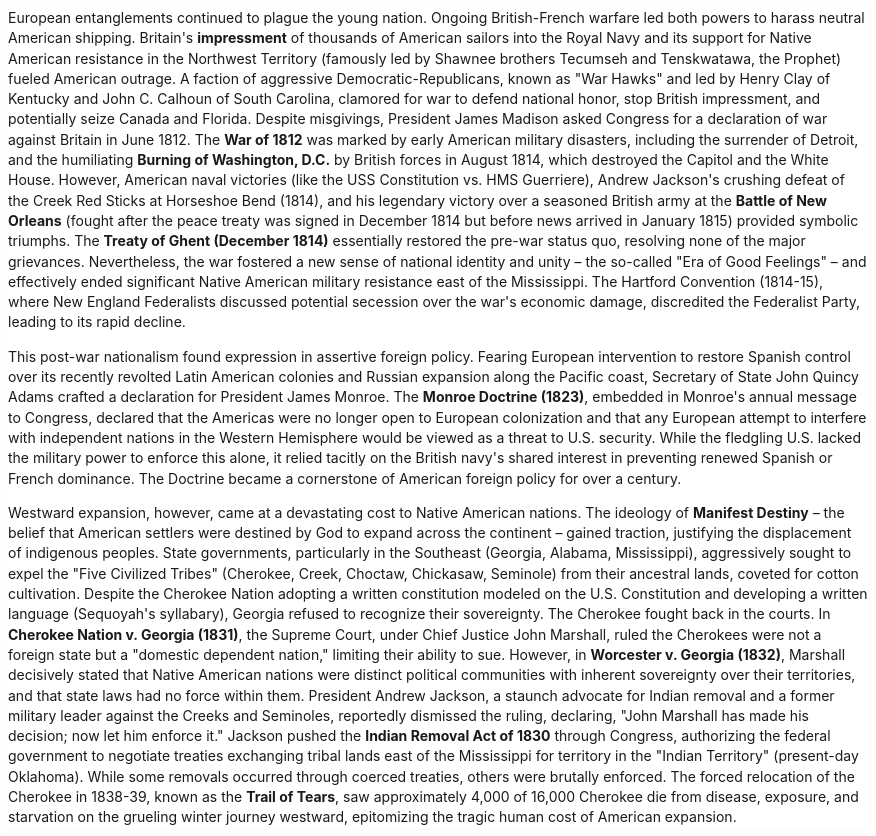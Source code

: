 European entanglements continued to plague the young nation. Ongoing British-French warfare led both powers to harass neutral American shipping. Britain's **impressment** of thousands of American sailors into the Royal Navy and its support for Native American resistance in the Northwest Territory (famously led by Shawnee brothers Tecumseh and Tenskwatawa, the Prophet) fueled American outrage. A faction of aggressive Democratic-Republicans, known as "War Hawks" and led by Henry Clay of Kentucky and John C. Calhoun of South Carolina, clamored for war to defend national honor, stop British impressment, and potentially seize Canada and Florida. Despite misgivings, President James Madison asked Congress for a declaration of war against Britain in June 1812. The **War of 1812** was marked by early American military disasters, including the surrender of Detroit, and the humiliating **Burning of Washington, D.C.** by British forces in August 1814, which destroyed the Capitol and the White House. However, American naval victories (like the USS Constitution vs. HMS Guerriere), Andrew Jackson's crushing defeat of the Creek Red Sticks at Horseshoe Bend (1814), and his legendary victory over a seasoned British army at the **Battle of New Orleans** (fought after the peace treaty was signed in December 1814 but before news arrived in January 1815) provided symbolic triumphs. The **Treaty of Ghent (December 1814)** essentially restored the pre-war status quo, resolving none of the major grievances. Nevertheless, the war fostered a new sense of national identity and unity – the so-called "Era of Good Feelings" – and effectively ended significant Native American military resistance east of the Mississippi. The Hartford Convention (1814-15), where New England Federalists discussed potential secession over the war's economic damage, discredited the Federalist Party, leading to its rapid decline.

This post-war nationalism found expression in assertive foreign policy. Fearing European intervention to restore Spanish control over its recently revolted Latin American colonies and Russian expansion along the Pacific coast, Secretary of State John Quincy Adams crafted a declaration for President James Monroe. The **Monroe Doctrine (1823)**, embedded in Monroe's annual message to Congress, declared that the Americas were no longer open to European colonization and that any European attempt to interfere with independent nations in the Western Hemisphere would be viewed as a threat to U.S. security. While the fledgling U.S. lacked the military power to enforce this alone, it relied tacitly on the British navy's shared interest in preventing renewed Spanish or French dominance. The Doctrine became a cornerstone of American foreign policy for over a century.

Westward expansion, however, came at a devastating cost to Native American nations. The ideology of **Manifest Destiny** – the belief that American settlers were destined by God to expand across the continent – gained traction, justifying the displacement of indigenous peoples. State governments, particularly in the Southeast (Georgia, Alabama, Mississippi), aggressively sought to expel the "Five Civilized Tribes" (Cherokee, Creek, Choctaw, Chickasaw, Seminole) from their ancestral lands, coveted for cotton cultivation. Despite the Cherokee Nation adopting a written constitution modeled on the U.S. Constitution and developing a written language (Sequoyah's syllabary), Georgia refused to recognize their sovereignty. The Cherokee fought back in the courts. In **Cherokee Nation v. Georgia (1831)**, the Supreme Court, under Chief Justice John Marshall, ruled the Cherokees were not a foreign state but a "domestic dependent nation," limiting their ability to sue. However, in **Worcester v. Georgia (1832)**, Marshall decisively stated that Native American nations were distinct political communities with inherent sovereignty over their territories, and that state laws had no force within them. President Andrew Jackson, a staunch advocate for Indian removal and a former military leader against the Creeks and Seminoles, reportedly dismissed the ruling, declaring, "John Marshall has made his decision; now let him enforce it." Jackson pushed the **Indian Removal Act of 1830** through Congress, authorizing the federal government to negotiate treaties exchanging tribal lands east of the Mississippi for territory in the "Indian Territory" (present-day Oklahoma). While some removals occurred through coerced treaties, others were brutally enforced. The forced relocation of the Cherokee in 1838-39, known as the **Trail of Tears**, saw approximately 4,000 of 16,000 Cherokee die from disease, exposure, and starvation on the grueling winter journey westward, epitomizing the tragic human cost of American expansion.
